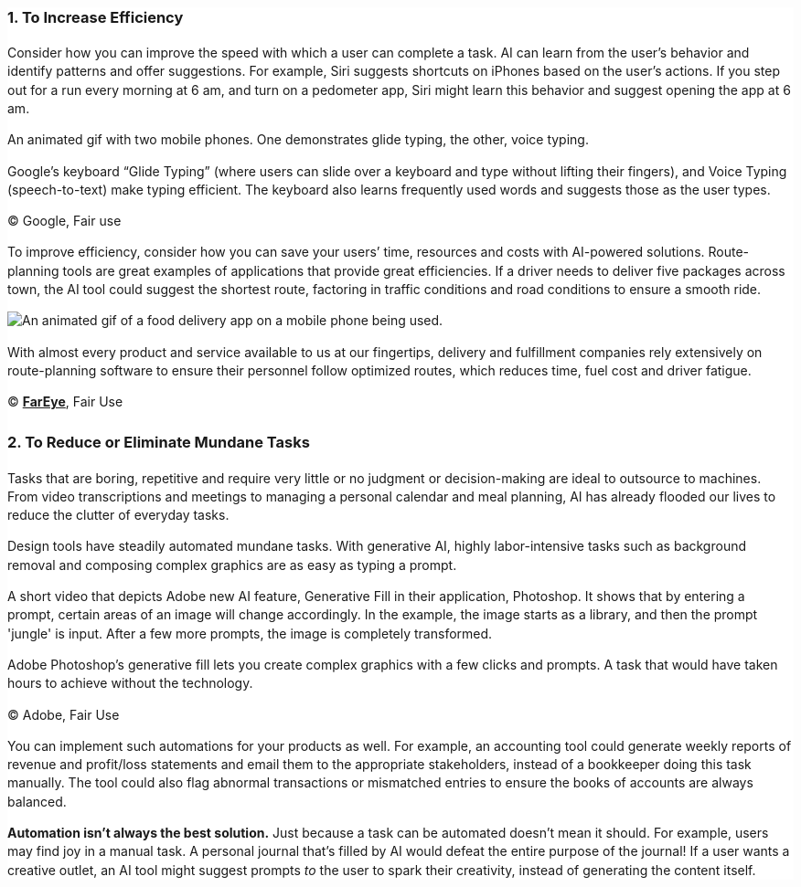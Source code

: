 ### 1\. To Increase Efficiency

Consider how you can improve the speed with which a user can complete a task. AI can learn from the user’s behavior and identify patterns and offer suggestions. For example, Siri suggests shortcuts on iPhones based on the user’s actions. If you step out for a run every morning at 6 am, and turn on a pedometer app, Siri might learn this behavior and suggest opening the app at 6 am.

An animated gif with two mobile phones. One demonstrates glide typing, the other, voice typing.

Google’s keyboard “Glide Typing” (where users can slide over a keyboard and type without lifting their fingers), and Voice Typing (speech-to-text) make typing efficient. The keyboard also learns frequently used words and suggests those as the user types.

© Google, Fair use

To improve efficiency, consider how you can save your users’ time, resources and costs with AI-powered solutions. Route-planning tools are great examples of applications that provide great efficiencies. If a driver needs to deliver five packages across town, the AI tool could suggest the shortest route, factoring in traffic conditions and road conditions to ensure a smooth ride.

![An animated gif of a food delivery app on a mobile phone being used.](https://public-images.interaction-design.org/courses/lesson-materials/04-03-03-ai%20opportunities.gif)

With almost every product and service available to us at our fingertips, delivery and fulfillment companies rely extensively on route-planning software to ensure their personnel follow optimized routes, which reduces time, fuel cost and driver fatigue.

© **[FarEye](https://fareye.com/products/route)**, Fair Use 

### 2\. To Reduce or Eliminate Mundane Tasks

Tasks that are boring, repetitive and require very little or no judgment or decision-making are ideal to outsource to machines. From video transcriptions and meetings to managing a personal calendar and meal planning, AI has already flooded our lives to reduce the clutter of everyday tasks. 

Design tools have steadily automated mundane tasks. With generative AI, highly labor-intensive tasks such as background removal and composing complex graphics are as easy as typing a prompt. 

A short video that depicts Adobe new AI feature, Generative Fill in their application, Photoshop. It shows that by entering a prompt, certain areas of an image will change accordingly. In the example, the image starts as a library, and then the prompt 'jungle' is input. After a few more prompts, the image is completely transformed.

Adobe Photoshop’s generative fill lets you create complex graphics with a few clicks and prompts. A task that would have taken hours to achieve without the technology.

© Adobe, Fair Use

You can implement such automations for your products as well. For example, an accounting tool could generate weekly reports of revenue and profit/loss statements and email them to the appropriate stakeholders, instead of a bookkeeper doing this task manually. The tool could also flag abnormal transactions or mismatched entries to ensure the books of accounts are always balanced. 

**Automation isn’t always the best solution.** Just because a task can be automated doesn’t mean it should. For example, users may find joy in a manual task. A personal journal that’s filled by AI would defeat the entire purpose of the journal! If a user wants a creative outlet, an AI tool might suggest prompts *to* the user to spark their creativity, instead of generating the content itself.
